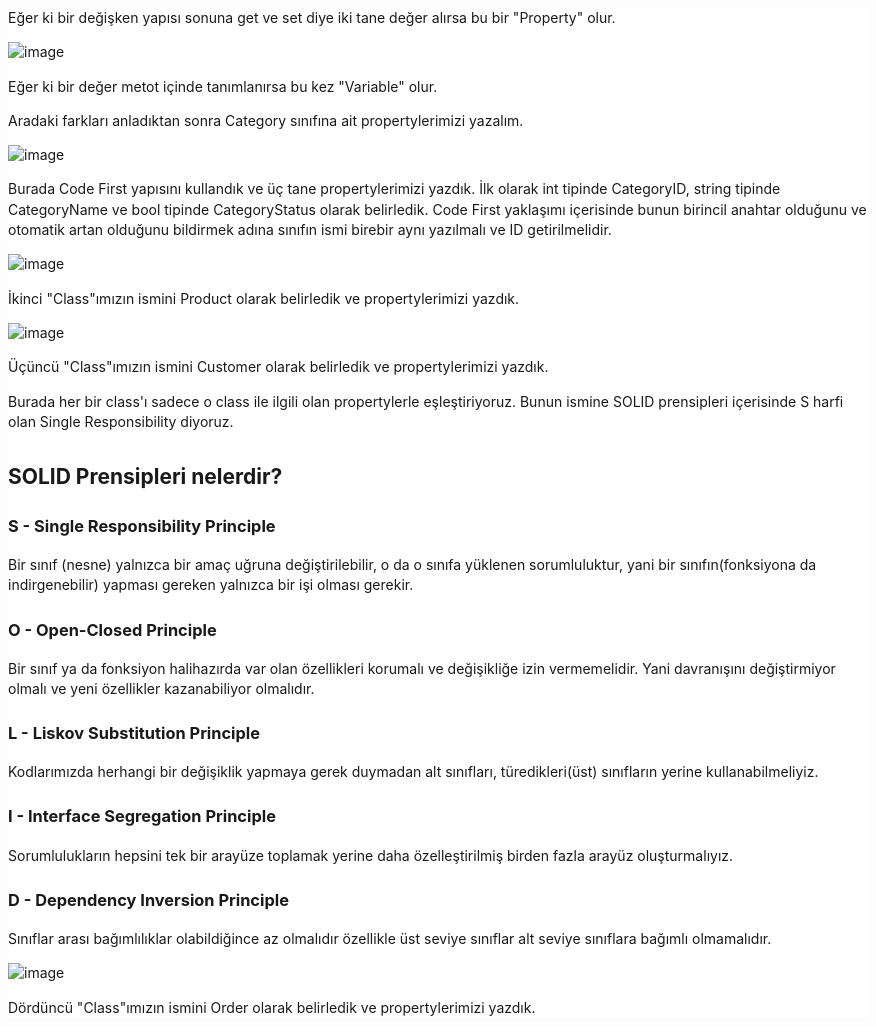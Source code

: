 Eğer ki bir değişken yapısı sonuna get ve set diye iki tane değer alırsa bu bir "Property" olur.

![image](https://github.com/user-attachments/assets/61857a1c-8040-400b-928d-af3915c635c1)

Eğer ki bir değer metot içinde tanımlanırsa bu kez  "Variable" olur.

Aradaki farkları anladıktan sonra Category sınıfına ait propertylerimizi yazalım.

![image](https://github.com/user-attachments/assets/9dd44820-10ea-4378-9c09-fb4e29de0789)

Burada Code First yapısını kullandık ve üç tane propertylerimizi yazdık. İlk olarak int tipinde CategoryID, string tipinde CategoryName ve bool tipinde CategoryStatus olarak belirledik. Code First yaklaşımı içerisinde bunun birincil anahtar olduğunu ve otomatik artan olduğunu bildirmek adına sınıfın ismi birebir aynı yazılmalı ve ID getirilmelidir.

![image](https://github.com/user-attachments/assets/20bae836-5444-4bb2-8bdd-63ae070165a2)

İkinci "Class"ımızın ismini Product olarak belirledik ve propertylerimizi yazdık.

![image](https://github.com/user-attachments/assets/31af211e-9709-482f-a481-afba783ed2dc)

Üçüncü "Class"ımızın ismini Customer olarak belirledik ve propertylerimizi yazdık.

Burada her bir class'ı sadece o class ile ilgili olan propertylerle eşleştiriyoruz. Bunun ismine SOLID prensipleri içerisinde S harfi olan Single Responsibility diyoruz.

## SOLID Prensipleri nelerdir?

### S - Single Responsibility Principle
Bir sınıf (nesne) yalnızca bir amaç uğruna değiştirilebilir, o da o sınıfa yüklenen sorumluluktur, yani bir sınıfın(fonksiyona da indirgenebilir) yapması gereken yalnızca bir işi olması gerekir.

### O - Open-Closed Principle
Bir sınıf ya da fonksiyon halihazırda var olan özellikleri korumalı ve değişikliğe izin vermemelidir. Yani davranışını değiştirmiyor olmalı ve yeni özellikler kazanabiliyor olmalıdır.

### L - Liskov Substitution Principle
Kodlarımızda herhangi bir değişiklik yapmaya gerek duymadan alt sınıfları, türedikleri(üst) sınıfların yerine kullanabilmeliyiz.

### I - Interface Segregation Principle
Sorumlulukların hepsini tek bir arayüze toplamak yerine daha özelleştirilmiş birden fazla arayüz oluşturmalıyız.

### D - Dependency Inversion Principle
Sınıflar arası bağımlılıklar olabildiğince az olmalıdır özellikle üst seviye sınıflar alt seviye sınıflara bağımlı olmamalıdır.

![image](https://github.com/user-attachments/assets/346ce09f-4d2c-4d4e-89e0-ff50ee7a7bd8)

Dördüncü "Class"ımızın ismini Order olarak belirledik ve propertylerimizi yazdık.
